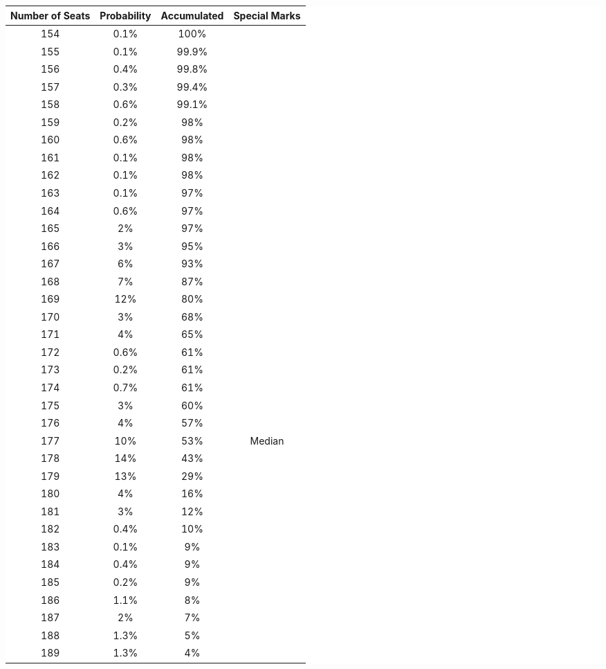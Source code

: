 | Number of Seats | Probability | Accumulated | Special Marks |
|:---------------:|:-----------:|:-----------:|:-------------:|
| 154 | 0.1% | 100% |  |
| 155 | 0.1% | 99.9% |  |
| 156 | 0.4% | 99.8% |  |
| 157 | 0.3% | 99.4% |  |
| 158 | 0.6% | 99.1% |  |
| 159 | 0.2% | 98% |  |
| 160 | 0.6% | 98% |  |
| 161 | 0.1% | 98% |  |
| 162 | 0.1% | 98% |  |
| 163 | 0.1% | 97% |  |
| 164 | 0.6% | 97% |  |
| 165 | 2% | 97% |  |
| 166 | 3% | 95% |  |
| 167 | 6% | 93% |  |
| 168 | 7% | 87% |  |
| 169 | 12% | 80% |  |
| 170 | 3% | 68% |  |
| 171 | 4% | 65% |  |
| 172 | 0.6% | 61% |  |
| 173 | 0.2% | 61% |  |
| 174 | 0.7% | 61% |  |
| 175 | 3% | 60% |  |
| 176 | 4% | 57% |  |
| 177 | 10% | 53% | Median |
| 178 | 14% | 43% |  |
| 179 | 13% | 29% |  |
| 180 | 4% | 16% |  |
| 181 | 3% | 12% |  |
| 182 | 0.4% | 10% |  |
| 183 | 0.1% | 9% |  |
| 184 | 0.4% | 9% |  |
| 185 | 0.2% | 9% |  |
| 186 | 1.1% | 8% |  |
| 187 | 2% | 7% |  |
| 188 | 1.3% | 5% |  |
| 189 | 1.3% | 4% |  |